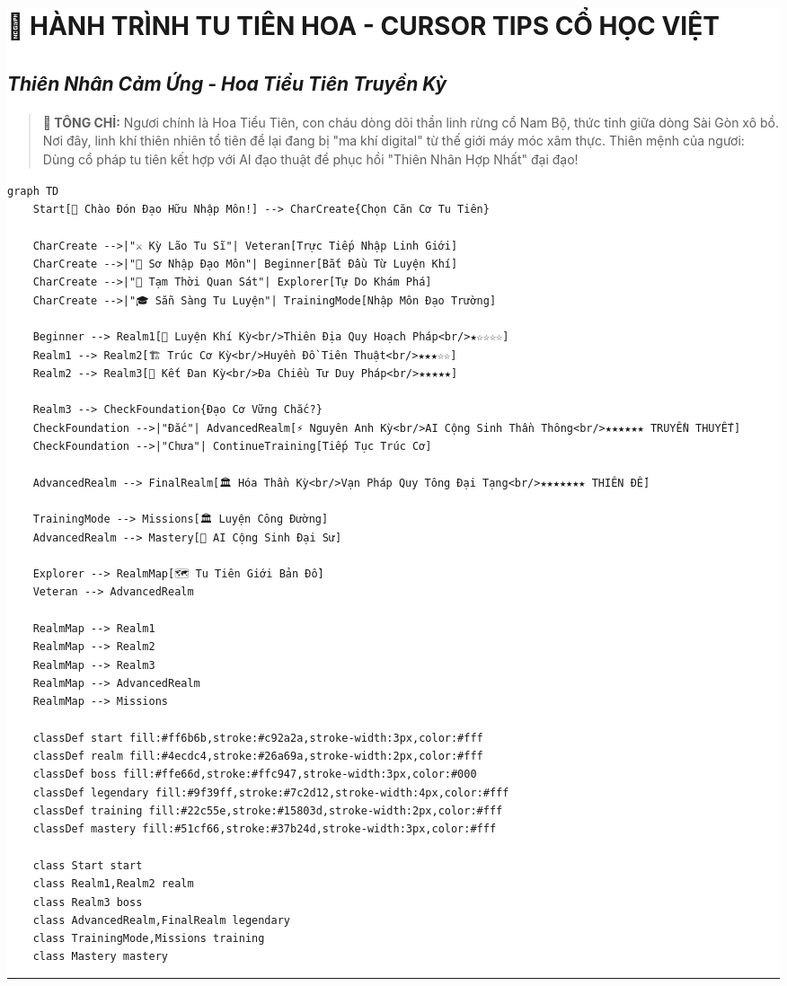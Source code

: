 # 🌸 HÀNH TRÌNH TU TIÊN HOA - CURSOR TIPS CỔ HỌC VIỆT

## _Thiên Nhân Cảm Ứng - Hoa Tiểu Tiên Truyền Kỳ_

> **🌱 TÔNG CHỈ:** Ngươi chính là Hoa Tiểu Tiên, con cháu dòng dõi thần linh rừng cổ Nam Bộ, thức tỉnh giữa dòng Sài Gòn xô bồ. Nơi đây, linh khí thiên nhiên tổ tiên để lại đang bị "ma khí digital" từ thế giới máy móc xâm thực. Thiên mệnh của ngươi: Dùng cổ pháp tu tiên kết hợp với AI đạo thuật để phục hồi "Thiên Nhân Hợp Nhất" đại đạo!

```mermaid
graph TD
    Start[🚪 Chào Đón Đạo Hữu Nhập Môn!] --> CharCreate{Chọn Căn Cơ Tu Tiên}

    CharCreate -->|"⚔️ Kỳ Lão Tu Sĩ"| Veteran[Trực Tiếp Nhập Linh Giới]
    CharCreate -->|"🌱 Sơ Nhập Đạo Môn"| Beginner[Bắt Đầu Từ Luyện Khí]
    CharCreate -->|"🤔 Tạm Thời Quan Sát"| Explorer[Tự Do Khám Phá]
    CharCreate -->|"🎓 Sẵn Sàng Tu Luyện"| TrainingMode[Nhập Môn Đạo Trường]

    Beginner --> Realm1[🌟 Luyện Khí Kỳ<br/>Thiên Địa Quy Hoạch Pháp<br/>★☆☆☆☆]
    Realm1 --> Realm2[🏗️ Trúc Cơ Kỳ<br/>Huyền Đồ Tiên Thuật<br/>★★★☆☆]
    Realm2 --> Realm3[💎 Kết Đan Kỳ<br/>Đa Chiều Tư Duy Pháp<br/>★★★★★]

    Realm3 --> CheckFoundation{Đạo Cơ Vững Chắc?}
    CheckFoundation -->|"Đắc"| AdvancedRealm[⚡ Nguyên Anh Kỳ<br/>AI Cộng Sinh Thần Thông<br/>★★★★★★ TRUYỀN THUYẾT]
    CheckFoundation -->|"Chưa"| ContinueTraining[Tiếp Tục Trúc Cơ]

    AdvancedRealm --> FinalRealm[🏛️ Hóa Thần Kỳ<br/>Vạn Pháp Quy Tông Đại Tạng<br/>★★★★★★★ THIÊN ĐẾ]

    TrainingMode --> Missions[🏛️ Luyện Công Đường]
    AdvancedRealm --> Mastery[🌟 AI Cộng Sinh Đại Sư]

    Explorer --> RealmMap[🗺️ Tu Tiên Giới Bản Đồ]
    Veteran --> AdvancedRealm

    RealmMap --> Realm1
    RealmMap --> Realm2
    RealmMap --> Realm3
    RealmMap --> AdvancedRealm
    RealmMap --> Missions

    classDef start fill:#ff6b6b,stroke:#c92a2a,stroke-width:3px,color:#fff
    classDef realm fill:#4ecdc4,stroke:#26a69a,stroke-width:2px,color:#fff
    classDef boss fill:#ffe66d,stroke:#ffc947,stroke-width:3px,color:#000
    classDef legendary fill:#9f39ff,stroke:#7c2d12,stroke-width:4px,color:#fff
    classDef training fill:#22c55e,stroke:#15803d,stroke-width:2px,color:#fff
    classDef mastery fill:#51cf66,stroke:#37b24d,stroke-width:3px,color:#fff

    class Start start
    class Realm1,Realm2 realm
    class Realm3 boss
    class AdvancedRealm,FinalRealm legendary
    class TrainingMode,Missions training
    class Mastery mastery
```

---